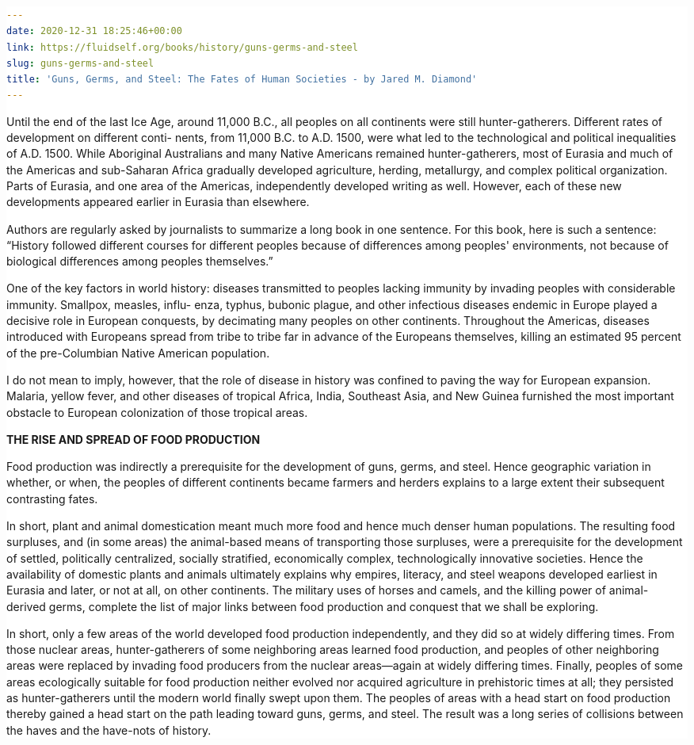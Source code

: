 ```yaml
---
date: 2020-12-31 18:25:46+00:00
link: https://fluidself.org/books/history/guns-germs-and-steel
slug: guns-germs-and-steel
title: 'Guns, Germs, and Steel: The Fates of Human Societies - by Jared M. Diamond'
---
```


Until the end of the last Ice Age, around 11,000 B.C., all peoples on all continents were still hunter-gatherers. Different rates of development on different conti- nents, from 11,000 B.C. to A.D. 1500, were what led to the technological and political inequalities of A.D. 1500. While Aboriginal Australians and many Native Americans remained hunter-gatherers, most of Eurasia and much of the Americas and sub-Saharan Africa gradually developed agriculture, herding, metallurgy, and complex political organization. Parts of Eurasia, and one area of the Americas, independently developed writing as well. However, each of these new developments appeared earlier in Eurasia than elsewhere.

Authors are regularly asked by journalists to summarize a long book in one sentence. For this book, here is such a sentence: “History followed different courses for different peoples because of differences among peoples' environments, not because of biological differences among peoples themselves.”

One of the key factors in world history: diseases transmitted to peoples lacking immunity by invading peoples with considerable immunity. Smallpox, measles, influ- enza, typhus, bubonic plague, and other infectious diseases endemic in Europe played a decisive role in European conquests, by decimating many peoples on other continents. Throughout the Americas, diseases introduced with Europeans spread from tribe to tribe far in advance of the Europeans themselves, killing an estimated 95 percent of the pre-Columbian Native American population.

I do not mean to imply, however, that the role of disease in history was confined to paving the way for European expansion. Malaria, yellow fever, and other diseases of tropical Africa, India, Southeast Asia, and New Guinea furnished the most important obstacle to European colonization of those tropical areas.

**THE RISE AND SPREAD OF FOOD PRODUCTION**

Food production was indirectly a prerequisite for the development of guns, germs, and steel. Hence geographic variation in whether, or when, the peoples of different continents became farmers and herders explains to a large extent their subsequent contrasting fates.

In short, plant and animal domestication meant much more food and hence much denser human populations. The resulting food surpluses, and (in some areas) the animal-based means of transporting those surpluses, were a prerequisite for the development of settled, politically centralized, socially stratified, economically complex, technologically innovative societies. Hence the availability of domestic plants and animals ultimately explains why empires, literacy, and steel weapons developed earliest in Eurasia and later, or not at all, on other continents. The military uses of horses and camels, and the killing power of animal-derived germs, complete the list of major links between food production and conquest that we shall be exploring.

In short, only a few areas of the world developed food production independently, and they did so at widely differing times. From those nuclear areas, hunter-gatherers of some neighboring areas learned food production, and peoples of other neighboring areas were replaced by invading food producers from the nuclear areas—again at widely differing times. Finally, peoples of some areas ecologically suitable for food production neither evolved nor acquired agriculture in prehistoric times at all; they persisted as hunter-gatherers until the modern world finally swept upon them. The peoples of areas with a head start on food production thereby gained a head start on the path leading toward guns, germs, and steel. The result was a long series of collisions between the haves and the have-nots of history.

